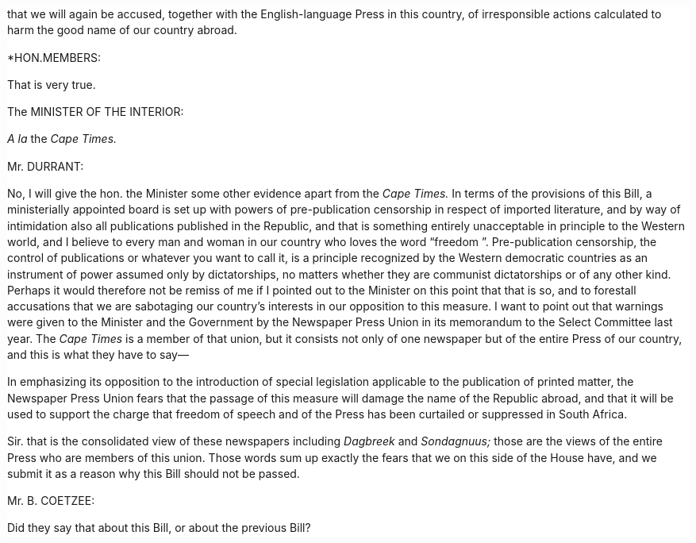 <p>that we will again be accused, together with the English-language Press in this country, of irresponsible actions calculated to harm the good name of our country abroad.</p>

</speech>

<speech by="#members">

<from>*HON.<person refersTo="hansard_za">MEMBERS</person>:</from>

<p>That is very true.</p>

</speech>

<speech by="#minister_of_the_interior">

<from>The <person refersTo="hansard_za">MINISTER OF THE INTERIOR</person>:</from>

<p><i>A la</i> the <i>Cape Times.</i></p>

</speech>

<speech by="#durrant">

<from>Mr. <person refersTo="hansard_za">DURRANT</person>:</from>

<p>No, I will give the hon. the Minister some other evidence apart from the <i>Cape Times.</i> In terms of the provisions of this Bill, a ministerially appointed board is set up with powers of pre-publication censorship in respect of imported literature, and by way of intimidation also all publications published in the Republic, and that is something entirely unacceptable in principle to the Western world, and I believe to every man and woman in our country who loves the word &#x201C;freedom &#x201D;. Pre-publication censorship, the control of publications or whatever you want to call it, is a principle recognized by the Western democratic countries as an instrument of power assumed only by dictatorships, no matters whether they are communist dictatorships or of any other kind. Perhaps it would therefore not be remiss of me if I pointed out to the Minister on this point that that is so, and to forestall accusations that we are sabotaging our country&#x2019;s interests in our opposition to this measure. I want to point out that warnings were given to the Minister and the Government by the Newspaper Press Union in its memorandum to the Select Committee last year. The <i>Cape Times</i> is a member of that union, but it consists not only of one newspaper but of the entire Press of our country, and this is what they have to say&#x2014;</p>

<block name="quote">In emphasizing its opposition to the introduction of special legislation applicable to the publication of printed matter, the Newspaper Press Union fears that the passage of this measure will damage the name of the Republic abroad, and that it will be used to support the charge that freedom of speech and of the Press has been curtailed or suppressed in South Africa.</block>

<p>Sir. that is the consolidated view of these newspapers including <i>Dagbreek</i> and <i>Sondagnuus;</i> those are the views of the entire Press who are members of this union. Those words sum up exactly the fears that we on this side of the House have, and we submit it as a reason why this Bill should not be passed.</p>

</speech>

<speech by="#coetzee">

<from>Mr. <person refersTo="hansard_za">B. COETZEE</person>:</from>

<p>Did they say that about this Bill, or about the previous Bill?</p>

</speech>
